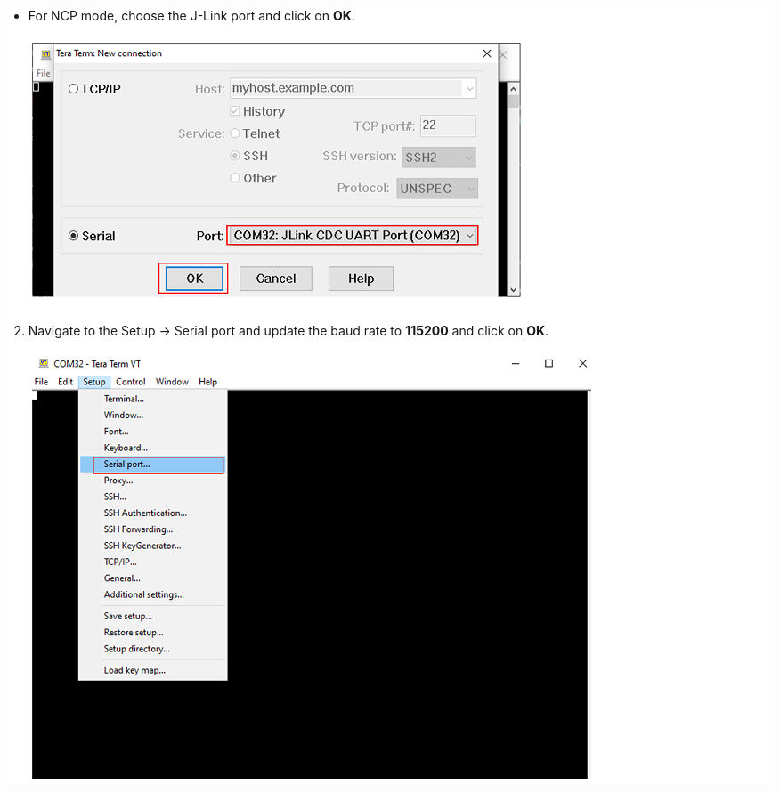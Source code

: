    - For NCP mode, choose the J-Link port and click on **OK**.

     **![](resources/readme/port_selection.png)**

2. Navigate to the Setup → Serial port and update the baud rate to **115200** and click on **OK**.

    **![](resources/readme/serial_port_setup.png)**
